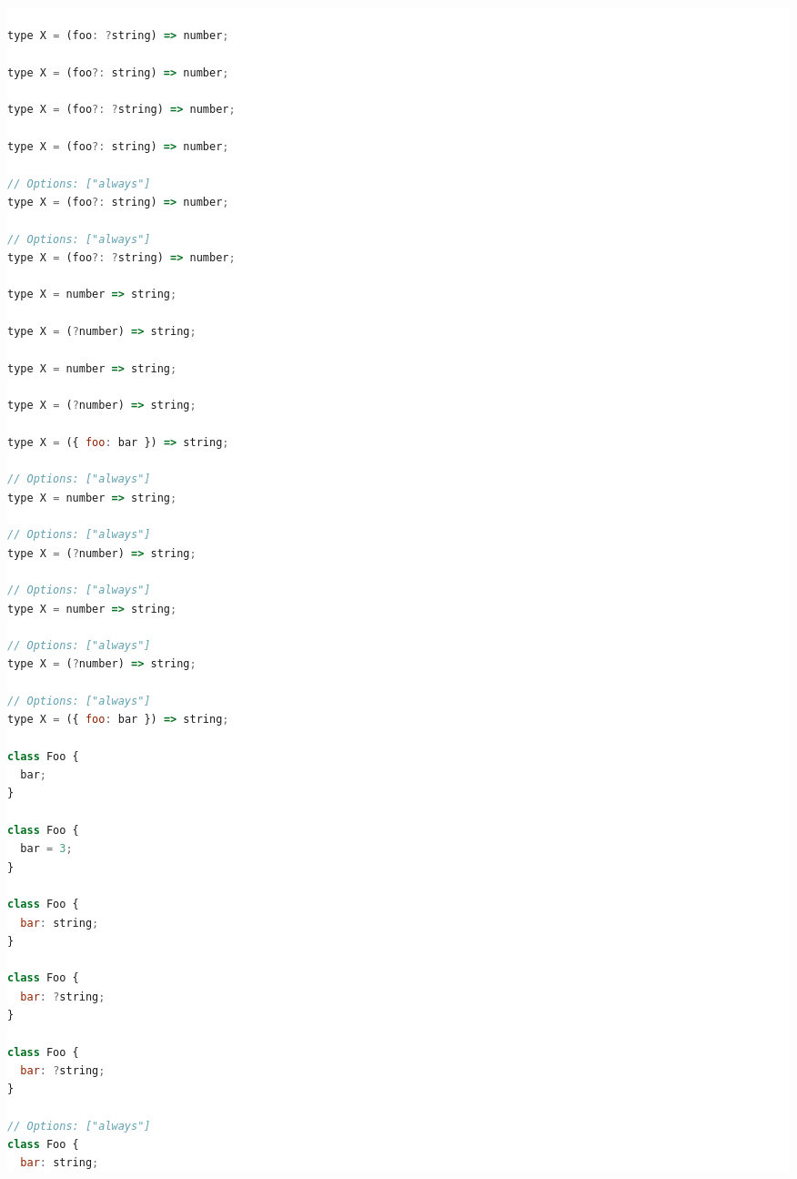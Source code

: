 ```js

type X = (foo: ?string) => number;

type X = (foo?: string) => number;

type X = (foo?: ?string) => number;

type X = (foo?: string) => number;

// Options: ["always"]
type X = (foo?: string) => number;

// Options: ["always"]
type X = (foo?: ?string) => number;

type X = number => string;

type X = (?number) => string;

type X = number => string;

type X = (?number) => string;

type X = ({ foo: bar }) => string;

// Options: ["always"]
type X = number => string;

// Options: ["always"]
type X = (?number) => string;

// Options: ["always"]
type X = number => string;

// Options: ["always"]
type X = (?number) => string;

// Options: ["always"]
type X = ({ foo: bar }) => string;

class Foo {
  bar;
}

class Foo {
  bar = 3;
}

class Foo {
  bar: string;
}

class Foo {
  bar: ?string;
}

class Foo {
  bar: ?string;
}

// Options: ["always"]
class Foo {
  bar: string;
```

  [key: string]: number
  [key: string]: number,
  [key: string]: number,
  [key: string]: number,
  [key: string]: number,
  [key: string]: number
  [key: string]: number
  [key: string]: number
  [key: string]: number
  [key: string]: number
  [key: string]: number
  [key: string]: number,
  [key: string]: number,
  [key: string]: number,
  [key: string]: number
  [key: string]: number
  [key: string]: number